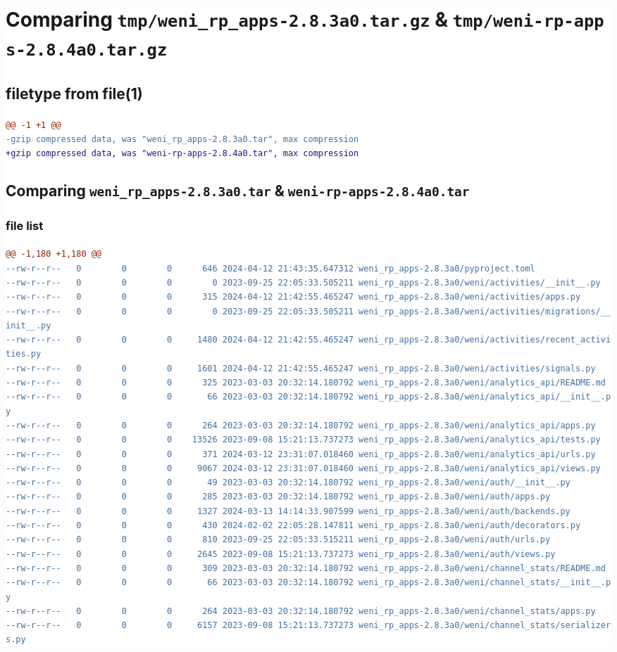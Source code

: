 # Comparing `tmp/weni_rp_apps-2.8.3a0.tar.gz` & `tmp/weni-rp-apps-2.8.4a0.tar.gz`

## filetype from file(1)

```diff
@@ -1 +1 @@
-gzip compressed data, was "weni_rp_apps-2.8.3a0.tar", max compression
+gzip compressed data, was "weni-rp-apps-2.8.4a0.tar", max compression
```

## Comparing `weni_rp_apps-2.8.3a0.tar` & `weni-rp-apps-2.8.4a0.tar`

### file list

```diff
@@ -1,180 +1,180 @@
--rw-r--r--   0        0        0      646 2024-04-12 21:43:35.647312 weni_rp_apps-2.8.3a0/pyproject.toml
--rw-r--r--   0        0        0        0 2023-09-25 22:05:33.505211 weni_rp_apps-2.8.3a0/weni/activities/__init__.py
--rw-r--r--   0        0        0      315 2024-04-12 21:42:55.465247 weni_rp_apps-2.8.3a0/weni/activities/apps.py
--rw-r--r--   0        0        0        0 2023-09-25 22:05:33.505211 weni_rp_apps-2.8.3a0/weni/activities/migrations/__init__.py
--rw-r--r--   0        0        0     1480 2024-04-12 21:42:55.465247 weni_rp_apps-2.8.3a0/weni/activities/recent_activities.py
--rw-r--r--   0        0        0     1601 2024-04-12 21:42:55.465247 weni_rp_apps-2.8.3a0/weni/activities/signals.py
--rw-r--r--   0        0        0      325 2023-03-03 20:32:14.180792 weni_rp_apps-2.8.3a0/weni/analytics_api/README.md
--rw-r--r--   0        0        0       66 2023-03-03 20:32:14.180792 weni_rp_apps-2.8.3a0/weni/analytics_api/__init__.py
--rw-r--r--   0        0        0      264 2023-03-03 20:32:14.180792 weni_rp_apps-2.8.3a0/weni/analytics_api/apps.py
--rw-r--r--   0        0        0    13526 2023-09-08 15:21:13.737273 weni_rp_apps-2.8.3a0/weni/analytics_api/tests.py
--rw-r--r--   0        0        0      371 2024-03-12 23:31:07.018460 weni_rp_apps-2.8.3a0/weni/analytics_api/urls.py
--rw-r--r--   0        0        0     9067 2024-03-12 23:31:07.018460 weni_rp_apps-2.8.3a0/weni/analytics_api/views.py
--rw-r--r--   0        0        0       49 2023-03-03 20:32:14.180792 weni_rp_apps-2.8.3a0/weni/auth/__init__.py
--rw-r--r--   0        0        0      285 2023-03-03 20:32:14.180792 weni_rp_apps-2.8.3a0/weni/auth/apps.py
--rw-r--r--   0        0        0     1327 2024-03-13 14:14:33.907599 weni_rp_apps-2.8.3a0/weni/auth/backends.py
--rw-r--r--   0        0        0      430 2024-02-02 22:05:28.147811 weni_rp_apps-2.8.3a0/weni/auth/decorators.py
--rw-r--r--   0        0        0      810 2023-09-25 22:05:33.515211 weni_rp_apps-2.8.3a0/weni/auth/urls.py
--rw-r--r--   0        0        0     2645 2023-09-08 15:21:13.737273 weni_rp_apps-2.8.3a0/weni/auth/views.py
--rw-r--r--   0        0        0      309 2023-03-03 20:32:14.180792 weni_rp_apps-2.8.3a0/weni/channel_stats/README.md
--rw-r--r--   0        0        0       66 2023-03-03 20:32:14.180792 weni_rp_apps-2.8.3a0/weni/channel_stats/__init__.py
--rw-r--r--   0        0        0      264 2023-03-03 20:32:14.180792 weni_rp_apps-2.8.3a0/weni/channel_stats/apps.py
--rw-r--r--   0        0        0     6157 2023-09-08 15:21:13.737273 weni_rp_apps-2.8.3a0/weni/channel_stats/serializers.py
```